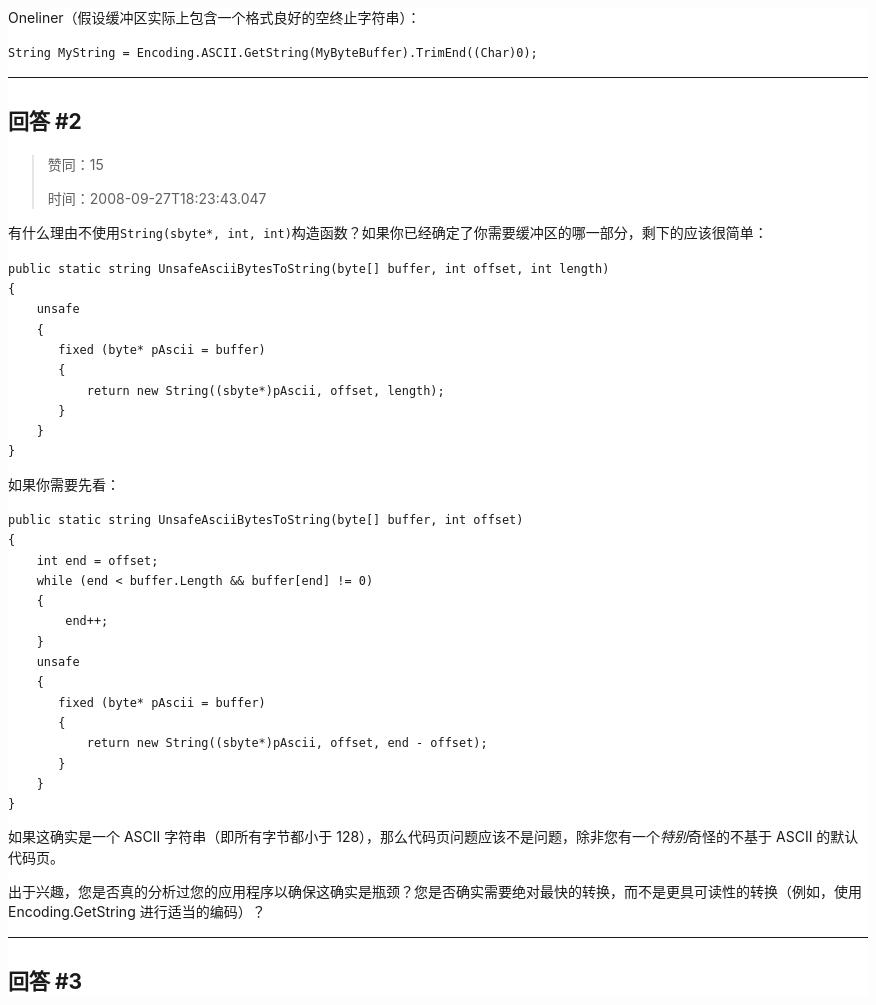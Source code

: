 Oneliner（假设缓冲区实际上包含一个格式良好的空终止字符串）：

```
String MyString = Encoding.ASCII.GetString(MyByteBuffer).TrimEnd((Char)0); 
```

* * *

## 回答 #2

> 赞同：15
> 
> 时间：2008-09-27T18:23:43.047

有什么理由不使用`String(sbyte*, int, int)`构造函数？如果你已经确定了你需要缓冲区的哪一部分，剩下的应该很简单：

```
public static string UnsafeAsciiBytesToString(byte[] buffer, int offset, int length)
{
    unsafe
    {
       fixed (byte* pAscii = buffer)
       { 
           return new String((sbyte*)pAscii, offset, length);
       }
    }
} 
```

如果你需要先看：

```
public static string UnsafeAsciiBytesToString(byte[] buffer, int offset)
{
    int end = offset;
    while (end < buffer.Length && buffer[end] != 0)
    {
        end++;
    }
    unsafe
    {
       fixed (byte* pAscii = buffer)
       { 
           return new String((sbyte*)pAscii, offset, end - offset);
       }
    }
} 
```

如果这确实是一个 ASCII 字符串（即所有字节都小于 128），那么代码页问题应该不是问题，除非您有一个*特别*奇怪的不基于 ASCII 的默认代码页。

出于兴趣，您是否真的分析过您的应用程序以确保这确实是瓶颈？您是否确实需要绝对最快的转换，而不是更具可读性的转换（例如，使用 Encoding.GetString 进行适当的编码）？

* * *

## 回答 #3
